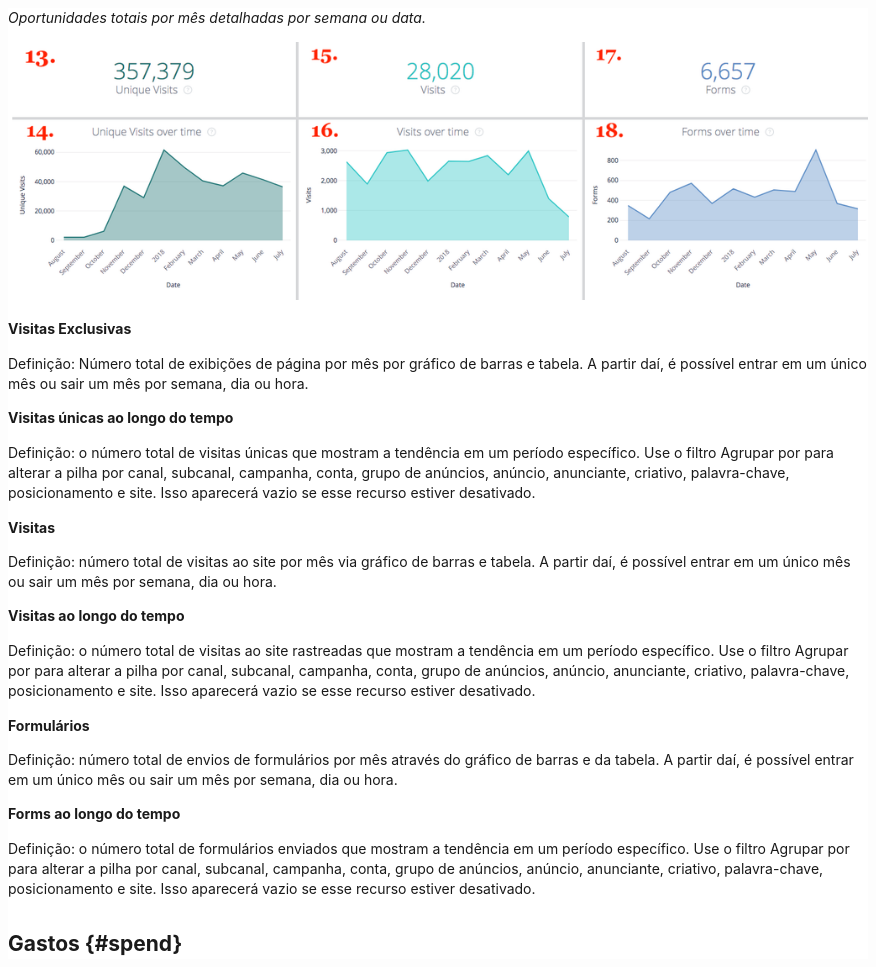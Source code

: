 _Oportunidades totais por mês detalhadas por semana ou data._

![](assets/5-1.png)

**Visitas Exclusivas**

Definição: Número total de exibições de página por mês por gráfico de barras e tabela. A partir daí, é possível entrar em um único mês ou sair um mês por semana, dia ou hora.

**Visitas únicas ao longo do tempo**

Definição: o número total de visitas únicas que mostram a tendência em um período específico. Use o filtro Agrupar por para alterar a pilha por canal, subcanal, campanha, conta, grupo de anúncios, anúncio, anunciante, criativo, palavra-chave, posicionamento e site. Isso aparecerá vazio se esse recurso estiver desativado.

**Visitas**

Definição: número total de visitas ao site por mês via gráfico de barras e tabela. A partir daí, é possível entrar em um único mês ou sair um mês por semana, dia ou hora.

**Visitas ao longo do tempo**

Definição: o número total de visitas ao site rastreadas que mostram a tendência em um período específico. Use o filtro Agrupar por para alterar a pilha por canal, subcanal, campanha, conta, grupo de anúncios, anúncio, anunciante, criativo, palavra-chave, posicionamento e site. Isso aparecerá vazio se esse recurso estiver desativado.

**Formulários**

Definição: número total de envios de formulários por mês através do gráfico de barras e da tabela. A partir daí, é possível entrar em um único mês ou sair um mês por semana, dia ou hora.

**Forms ao longo do tempo**

Definição: o número total de formulários enviados que mostram a tendência em um período específico. Use o filtro Agrupar por para alterar a pilha por canal, subcanal, campanha, conta, grupo de anúncios, anúncio, anunciante, criativo, palavra-chave, posicionamento e site. Isso aparecerá vazio se esse recurso estiver desativado.

## Gastos {#spend}

